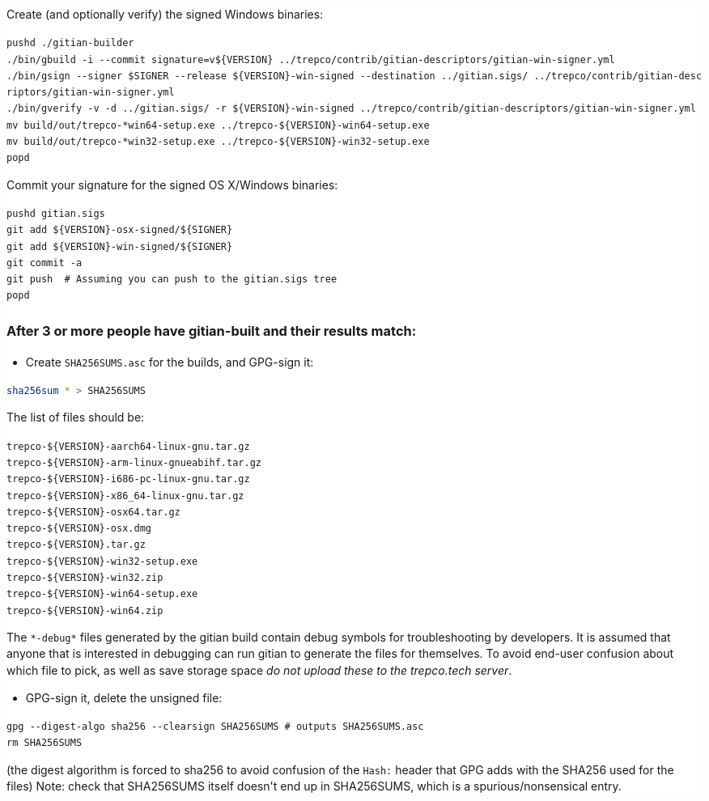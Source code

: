 Create (and optionally verify) the signed Windows binaries:

    pushd ./gitian-builder
    ./bin/gbuild -i --commit signature=v${VERSION} ../trepco/contrib/gitian-descriptors/gitian-win-signer.yml
    ./bin/gsign --signer $SIGNER --release ${VERSION}-win-signed --destination ../gitian.sigs/ ../trepco/contrib/gitian-descriptors/gitian-win-signer.yml
    ./bin/gverify -v -d ../gitian.sigs/ -r ${VERSION}-win-signed ../trepco/contrib/gitian-descriptors/gitian-win-signer.yml
    mv build/out/trepco-*win64-setup.exe ../trepco-${VERSION}-win64-setup.exe
    mv build/out/trepco-*win32-setup.exe ../trepco-${VERSION}-win32-setup.exe
    popd

Commit your signature for the signed OS X/Windows binaries:

    pushd gitian.sigs
    git add ${VERSION}-osx-signed/${SIGNER}
    git add ${VERSION}-win-signed/${SIGNER}
    git commit -a
    git push  # Assuming you can push to the gitian.sigs tree
    popd

### After 3 or more people have gitian-built and their results match:

- Create `SHA256SUMS.asc` for the builds, and GPG-sign it:

```bash
sha256sum * > SHA256SUMS
```

The list of files should be:
```
trepco-${VERSION}-aarch64-linux-gnu.tar.gz
trepco-${VERSION}-arm-linux-gnueabihf.tar.gz
trepco-${VERSION}-i686-pc-linux-gnu.tar.gz
trepco-${VERSION}-x86_64-linux-gnu.tar.gz
trepco-${VERSION}-osx64.tar.gz
trepco-${VERSION}-osx.dmg
trepco-${VERSION}.tar.gz
trepco-${VERSION}-win32-setup.exe
trepco-${VERSION}-win32.zip
trepco-${VERSION}-win64-setup.exe
trepco-${VERSION}-win64.zip
```
The `*-debug*` files generated by the gitian build contain debug symbols
for troubleshooting by developers. It is assumed that anyone that is interested
in debugging can run gitian to generate the files for themselves. To avoid
end-user confusion about which file to pick, as well as save storage
space *do not upload these to the trepco.tech server*.

- GPG-sign it, delete the unsigned file:
```
gpg --digest-algo sha256 --clearsign SHA256SUMS # outputs SHA256SUMS.asc
rm SHA256SUMS
```
(the digest algorithm is forced to sha256 to avoid confusion of the `Hash:` header that GPG adds with the SHA256 used for the files)
Note: check that SHA256SUMS itself doesn't end up in SHA256SUMS, which is a spurious/nonsensical entry.
